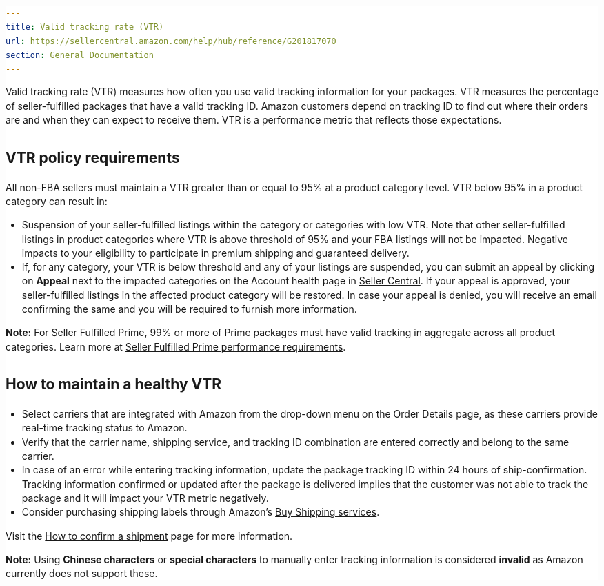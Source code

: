 ```yaml
---
title: Valid tracking rate (VTR)
url: https://sellercentral.amazon.com/help/hub/reference/G201817070
section: General Documentation
---
```


Valid tracking rate (VTR) measures how often you use valid tracking
information for your packages. VTR measures the percentage of seller-fulfilled
packages that have a valid tracking ID. Amazon customers depend on tracking ID
to find out where their orders are and when they can expect to receive them.
VTR is a performance metric that reflects those expectations.

## VTR policy requirements

All non-FBA sellers must maintain a VTR greater than or equal to 95% at a
product category level. VTR below 95% in a product category can result in:

  * Suspension of your seller-fulfilled listings within the category or categories with low VTR. Note that other seller-fulfilled listings in product categories where VTR is above threshold of 95% and your FBA listings will not be impacted. Negative impacts to your eligibility to participate in premium shipping and guaranteed delivery.
  * If, for any category, your VTR is below threshold and any of your listings are suspended, you can submit an appeal by clicking on **Appeal** next to the impacted categories on the Account health page in [Seller Central](https://sellercentral.amazon.com/performance/detail/shipping?t=vtr&ref=sp_st_dash_csp_vtr). If your appeal is approved, your seller-fulfilled listings in the affected product category will be restored. In case your appeal is denied, you will receive an email confirming the same and you will be required to furnish more information.

**Note:** For Seller Fulfilled Prime, 99% or more of Prime packages must have
valid tracking in aggregate across all product categories. Learn more at
[Seller Fulfilled Prime performance requirements](/gp/help/G202072550).

## How to maintain a healthy VTR

  * Select carriers that are integrated with Amazon from the drop-down menu on the Order Details page, as these carriers provide real-time tracking status to Amazon.
  * Verify that the carrier name, shipping service, and tracking ID combination are entered correctly and belong to the same carrier.
  * In case of an error while entering tracking information, update the package tracking ID within 24 hours of ship-confirmation. Tracking information confirmed or updated after the package is delivered implies that the customer was not able to track the package and it will impact your VTR metric negatively.
  * Consider purchasing shipping labels through Amazon’s [Buy Shipping services](/gp/help/hub/reference/G200202220).

Visit the [How to confirm a shipment](/gp/help/G200197960) page for more
information.

**Note:** Using **Chinese characters** or **special characters** to manually
enter tracking information is considered **invalid** as Amazon currently does
not support these.
